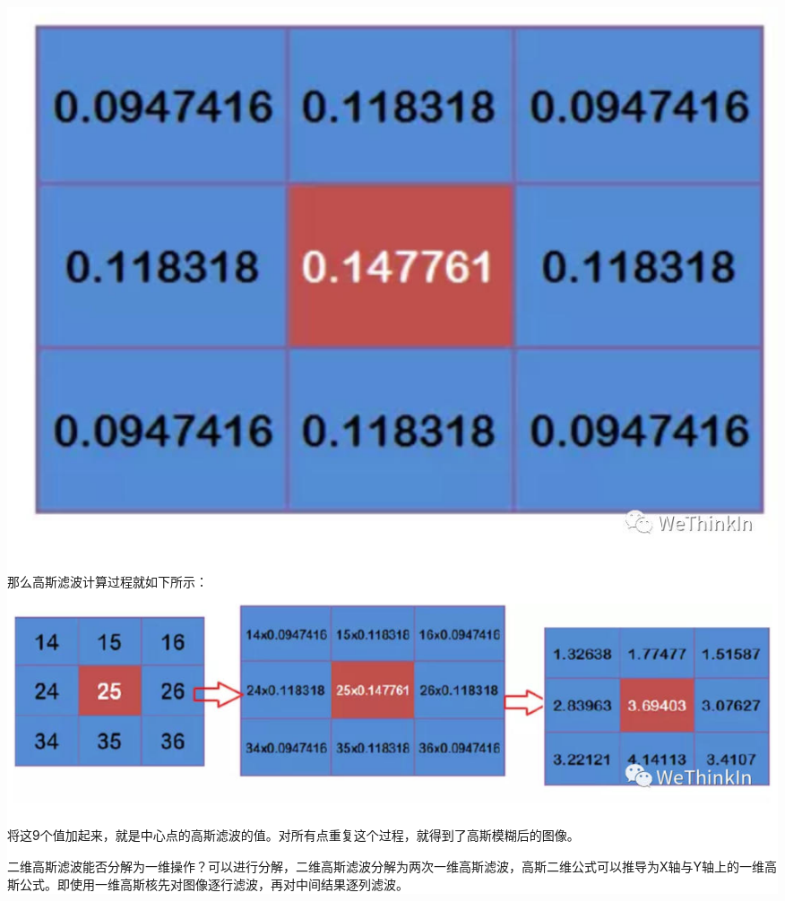 ![](图像处理基础_bfca9445-3ba9-4f4d-8cd6.jpg)

那么高斯滤波计算过程就如下所示：

![](图像处理基础_281949a7-bb76-40c4-bef5.jpg)

将这9个值加起来，就是中心点的高斯滤波的值。对所有点重复这个过程，就得到了高斯模糊后的图像。

二维高斯滤波能否分解为一维操作？可以进行分解，二维高斯滤波分解为两次一维高斯滤波，高斯二维公式可以推导为X轴与Y轴上的一维高斯公式。即使用一维高斯核先对图像逐行滤波，再对中间结果逐列滤波。
